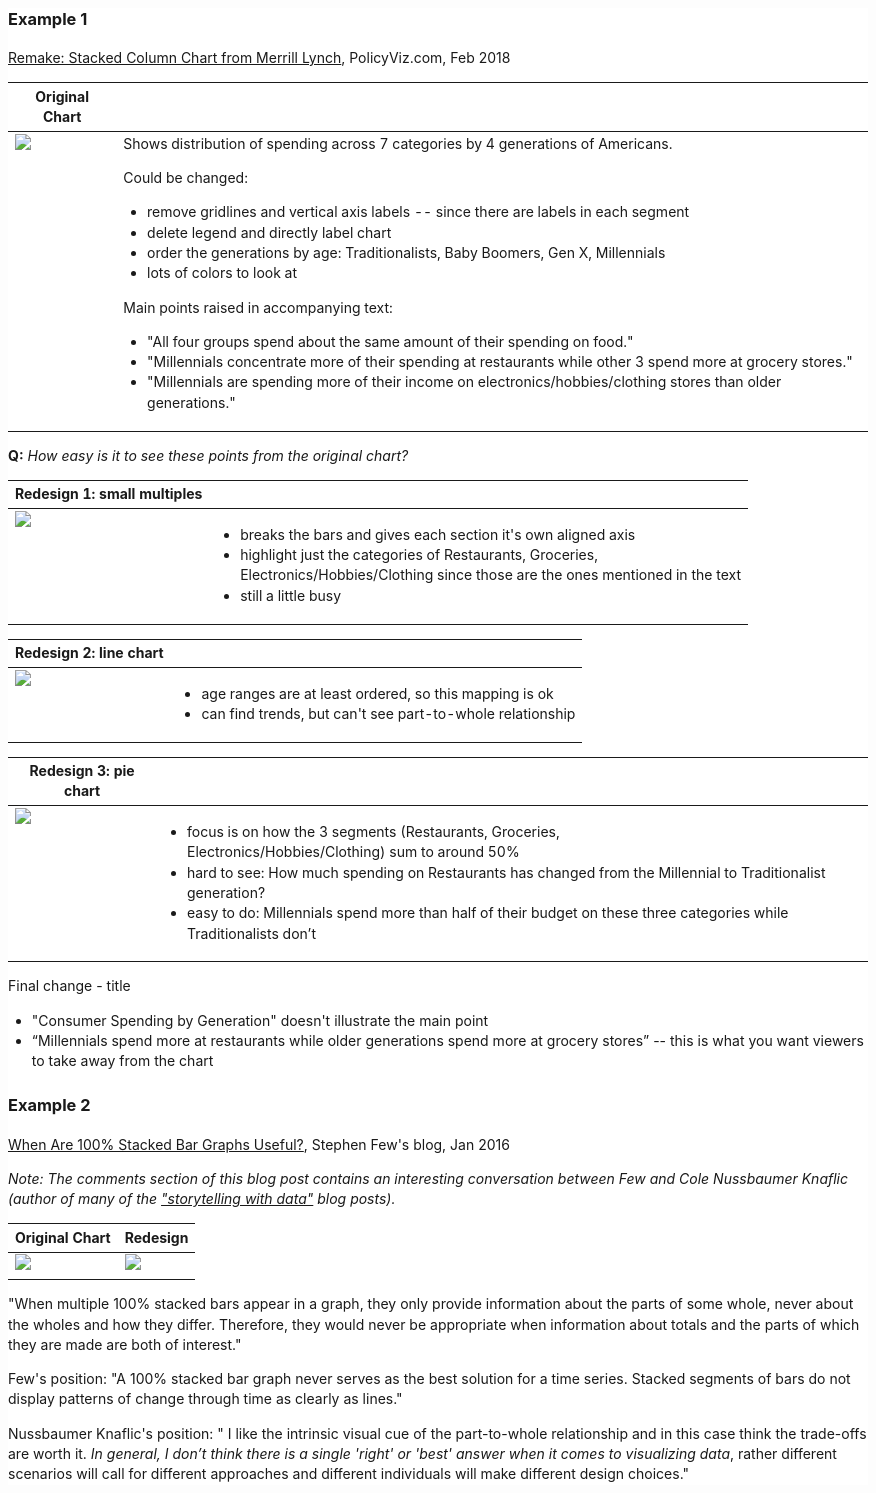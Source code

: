 ### Example 1

[Remake: Stacked Column Chart from Merrill Lynch](https://policyviz.com/2018/02/22/remake-stacked-column-chart-merrill-lynch/), PolicyViz.com, Feb 2018

|Original Chart| |
|--|:--|
|<img src="https://policyviz.com/wp-content/uploads/2018/01/MerrillLynch_GMLrV6kTe2fq8rHGdbm9ErAxLha7HBJs0qEzFDT0Tqs.jpg" width=600/>|Shows distribution of spending across 7 categories by 4 generations of Americans.<p>Could be changed:</p><ul><li>remove gridlines and vertical axis labels -- since there are labels in each segment</li><li>delete legend and directly label chart</li><li>order the generations by age:  Traditionalists, Baby Boomers, Gen X, Millennials</li><li>lots of colors to look at</li></ul><p>Main points raised in accompanying text:</p><ul><li>"All four groups spend about the same amount of their spending on food."</li><li>"Millennials concentrate more of their spending at restaurants while other 3 spend more at grocery stores."</li><li>"Millennials are spending more of their income on electronics/hobbies/clothing stores than older generations."</li></ul>|

**Q:** *How easy is it to see these points from the original chart?*

|Redesign 1: small multiples| |
|--|:--|
|<img src="https://policyviz.com/wp-content/uploads/2018/01/MerrillLynch_BrokenStackedColumnChart.png" width=400/>|<ul><li>breaks the bars and gives each section it's own aligned axis</li><li>highlight just the categories of Restaurants, Groceries, <br/>Electronics/Hobbies/Clothing since those are the ones mentioned in the text</li><li>still a little busy</li></ul>|

|Redesign 2: line chart| |
|--|:--|
|<img src="https://policyviz.com/wp-content/uploads/2018/01/MerrillLynch_LineChart.png" width=400/>|<ul><li>age ranges are at least ordered, so this mapping is ok</li><li>can find trends, but can't see part-to-whole relationship</li></ul>|

|Redesign 3: pie chart| |
|--|:--|
|<img src="https://policyviz.com/wp-content/uploads/2018/01/MerrillLynch_PieCharts.jpg" width=400/>|<ul><li>focus is on how the 3 segments (Restaurants, Groceries, <br/>Electronics/Hobbies/Clothing) sum to around 50%</li><li>hard to see: How much spending on Restaurants has changed from the Millennial to Traditionalist generation?</li><li>easy to do: Millennials spend more than half of their budget on these three categories while Traditionalists don’t</li></ul>|

Final change - title
* "Consumer Spending by Generation" doesn't illustrate the main point
* “Millennials spend more at restaurants while older generations spend more at grocery stores” -- this is what you want viewers to take away from the chart


### Example 2

[When Are 100% Stacked Bar Graphs Useful?](https://www.perceptualedge.com/blog/?p=2239), Stephen Few's blog, Jan 2016

*Note: The comments section of this blog post contains an interesting conversation between Few and Cole Nussbaumer Knaflic (author of many of the ["storytelling with data"](https://storytellingwithdata.com/blog) blog posts).*

|Original Chart | Redesign|
|--|--|
|<img src="http://www.perceptualedge.com/blog/wp-content/uploads/2016/01/Coles-Graph.png" width=300/>|<img src="http://www.perceptualedge.com/blog/wp-content/uploads/2016/01/Redesign-of-Coles-Graph.png" width=300/>

"When multiple 100% stacked bars appear in a graph, they only provide information about the parts of some whole, never about the wholes and how they differ. Therefore, they would never be appropriate when information about totals and the parts of which they are made are both of interest."

Few's position: "A 100% stacked bar graph never serves as the best solution for a time series. Stacked segments of bars do not display patterns of change through time as clearly as lines."

Nussbaumer Knaflic's position: " I like the intrinsic visual cue of the part-to-whole relationship and in this case think the trade-offs are worth it. *In general, I don’t think there is a single 'right' or 'best' answer when it comes to visualizing data*, rather different scenarios will call for different approaches and different individuals will make different design choices."
